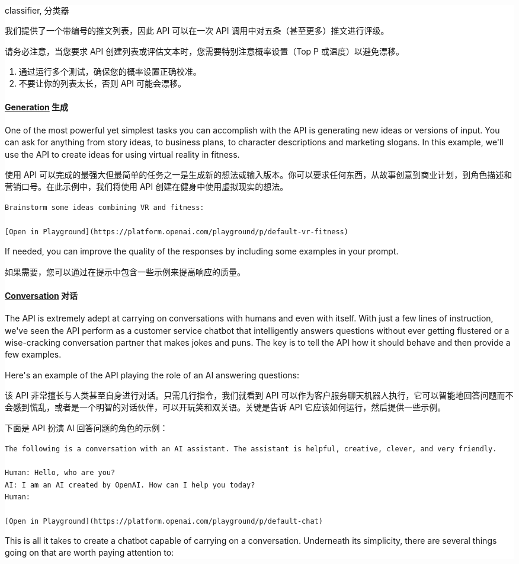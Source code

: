 classifier, 分类器

我们提供了一个带编号的推文列表，因此 API 可以在一次 API 调用中对五条（甚至更多）推文进行评级。

请务必注意，当您要求 API 创建列表或评估文本时，您需要特别注意概率设置（Top P 或温度）以避免漂移。

1. 通过运行多个测试，确保您的概率设置正确校准。
2. 不要让你的列表太长，否则 API 可能会漂移。

#### [Generation](https://platform.openai.com/docs/guides/completion/generation) 生成

One of the most powerful yet simplest tasks you can accomplish with the API is generating new ideas or versions of input. You can ask for anything from story ideas, to business plans, to character descriptions and marketing slogans. In this example, we'll use the API to create ideas for using virtual reality in fitness.

使用 API 可以完成的最强大但最简单的任务之一是生成新的想法或输入版本。你可以要求任何东西，从故事创意到商业计划，到角色描述和营销口号。在此示例中，我们将使用 API 创建在健身中使用虚拟现实的想法。

```
Brainstorm some ideas combining VR and fitness:

[Open in Playground](https://platform.openai.com/playground/p/default-vr-fitness)
```

If needed, you can improve the quality of the responses by including some examples in your prompt.

如果需要，您可以通过在提示中包含一些示例来提高响应的质量。

#### [Conversation](https://platform.openai.com/docs/guides/completion/conversation) 对话

The API is extremely adept at carrying on conversations with humans and even with itself. With just a few lines of instruction, we've seen the API perform as a customer service chatbot that intelligently answers questions without ever getting flustered or a wise-cracking conversation partner that makes jokes and puns. The key is to tell the API how it should behave and then provide a few examples.

Here's an example of the API playing the role of an AI answering questions:

该 API 非常擅长与人类甚至自身进行对话。只需几行指令，我们就看到 API 可以作为客户服务聊天机器人执行，它可以智能地回答问题而不会感到慌乱，或者是一个明智的对话伙伴，可以开玩笑和双关语。关键是告诉 API 它应该如何运行，然后提供一些示例。

下面是 API 扮演 AI 回答问题的角色的示例：

```
The following is a conversation with an AI assistant. The assistant is helpful, creative, clever, and very friendly. 

Human: Hello, who are you? 
AI: I am an AI created by OpenAI. How can I help you today? 
Human:

[Open in Playground](https://platform.openai.com/playground/p/default-chat)
```

This is all it takes to create a chatbot capable of carrying on a conversation. Underneath its simplicity, there are several things going on that are worth paying attention to:
